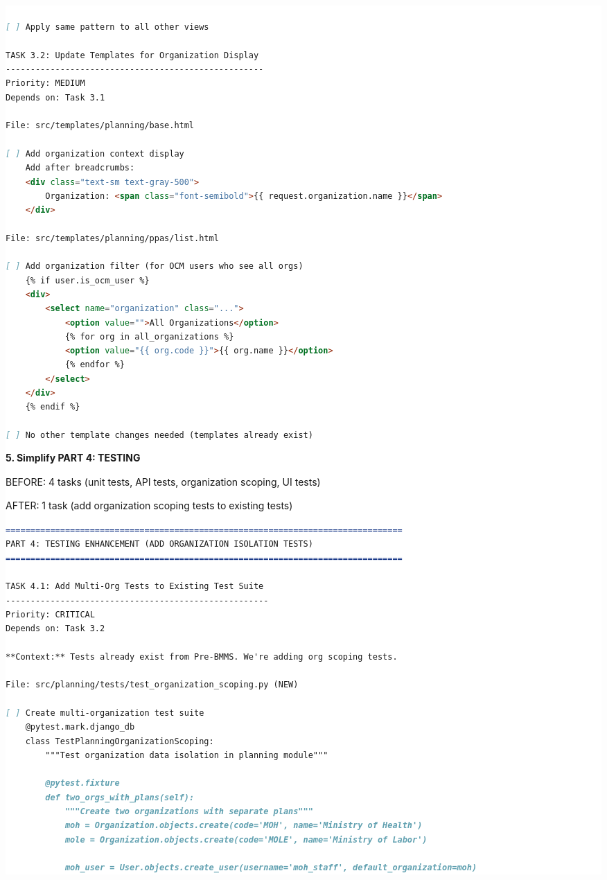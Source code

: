 ```markdown

[ ] Apply same pattern to all other views

TASK 3.2: Update Templates for Organization Display
----------------------------------------------------
Priority: MEDIUM
Depends on: Task 3.1

File: src/templates/planning/base.html

[ ] Add organization context display
    Add after breadcrumbs:
    <div class="text-sm text-gray-500">
        Organization: <span class="font-semibold">{{ request.organization.name }}</span>
    </div>

File: src/templates/planning/ppas/list.html

[ ] Add organization filter (for OCM users who see all orgs)
    {% if user.is_ocm_user %}
    <div>
        <select name="organization" class="...">
            <option value="">All Organizations</option>
            {% for org in all_organizations %}
            <option value="{{ org.code }}">{{ org.name }}</option>
            {% endfor %}
        </select>
    </div>
    {% endif %}

[ ] No other template changes needed (templates already exist)
```

**5. Simplify PART 4: TESTING**

BEFORE: 4 tasks (unit tests, API tests, organization scoping, UI tests)

AFTER: 1 task (add organization scoping tests to existing tests)

```markdown
================================================================================
PART 4: TESTING ENHANCEMENT (ADD ORGANIZATION ISOLATION TESTS)
================================================================================

TASK 4.1: Add Multi-Org Tests to Existing Test Suite
-----------------------------------------------------
Priority: CRITICAL
Depends on: Task 3.2

**Context:** Tests already exist from Pre-BMMS. We're adding org scoping tests.

File: src/planning/tests/test_organization_scoping.py (NEW)

[ ] Create multi-organization test suite
    @pytest.mark.django_db
    class TestPlanningOrganizationScoping:
        """Test organization data isolation in planning module"""

        @pytest.fixture
        def two_orgs_with_plans(self):
            """Create two organizations with separate plans"""
            moh = Organization.objects.create(code='MOH', name='Ministry of Health')
            mole = Organization.objects.create(code='MOLE', name='Ministry of Labor')

            moh_user = User.objects.create_user(username='moh_staff', default_organization=moh)
```
